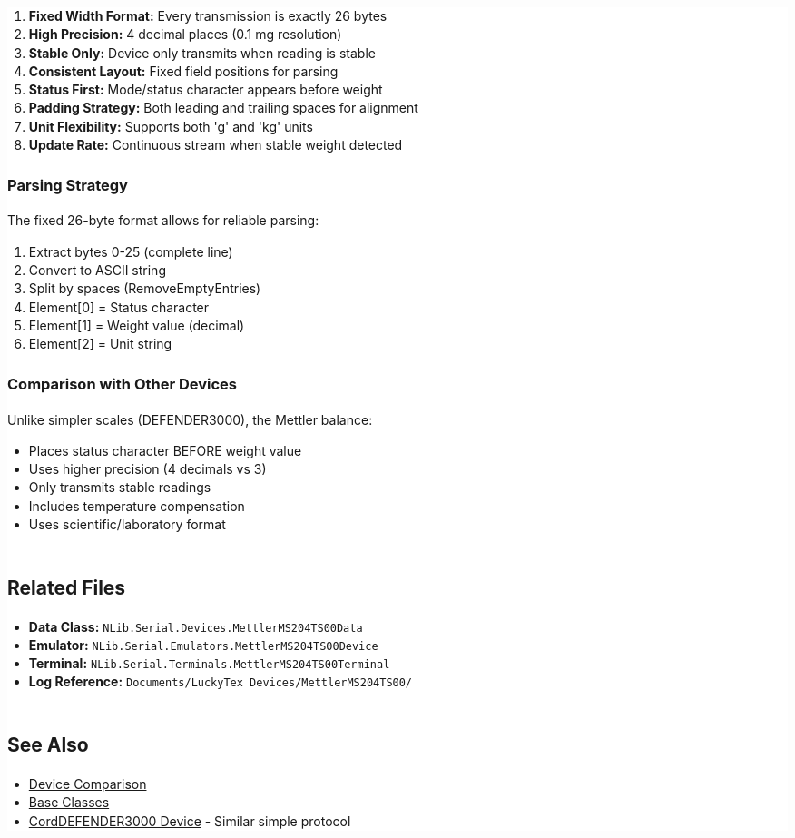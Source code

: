 1. **Fixed Width Format:** Every transmission is exactly 26 bytes
2. **High Precision:** 4 decimal places (0.1 mg resolution)
3. **Stable Only:** Device only transmits when reading is stable
4. **Consistent Layout:** Fixed field positions for parsing
5. **Status First:** Mode/status character appears before weight
6. **Padding Strategy:** Both leading and trailing spaces for alignment
7. **Unit Flexibility:** Supports both 'g' and 'kg' units
8. **Update Rate:** Continuous stream when stable weight detected

### Parsing Strategy

The fixed 26-byte format allows for reliable parsing:
1. Extract bytes 0-25 (complete line)
2. Convert to ASCII string
3. Split by spaces (RemoveEmptyEntries)
4. Element[0] = Status character
5. Element[1] = Weight value (decimal)
6. Element[2] = Unit string

### Comparison with Other Devices

Unlike simpler scales (DEFENDER3000), the Mettler balance:
- Places status character BEFORE weight value
- Uses higher precision (4 decimals vs 3)
- Only transmits stable readings
- Includes temperature compensation
- Uses scientific/laboratory format

---

## Related Files

- **Data Class:** `NLib.Serial.Devices.MettlerMS204TS00Data`
- **Emulator:** `NLib.Serial.Emulators.MettlerMS204TS00Device`
- **Terminal:** `NLib.Serial.Terminals.MettlerMS204TS00Terminal`
- **Log Reference:** `Documents/LuckyTex Devices/MettlerMS204TS00/`

---

## See Also

- [Device Comparison](CODE_ANALYSIS_NLib.Serial.Devices.md#device-implementations)
- [Base Classes](CODE_ANALYSIS_NLib.Serial.Devices.md#base-class-framework)
- [CordDEFENDER3000 Device](Device-01-CordDEFENDER3000.md) - Similar simple protocol
